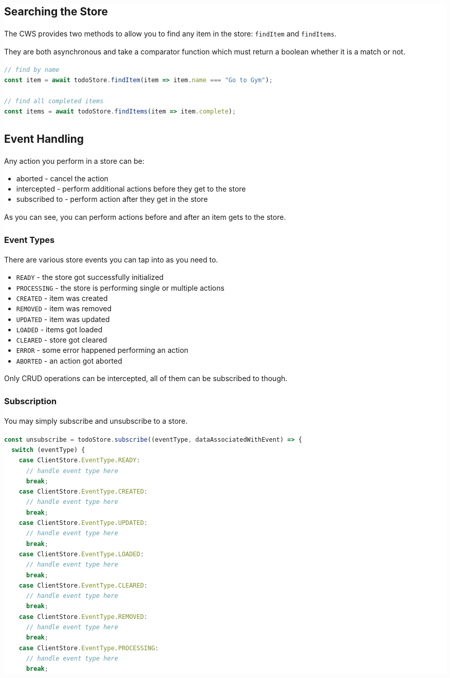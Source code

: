 ## Searching the Store
The CWS provides two methods to allow you to find any item in the store: `findItem` and `findItems`.

They are both asynchronous and take a comparator function which must return a boolean whether it is a match or not.

```ts
// find by name
const item = await todoStore.findItem(item => item.name === "Go to Gym");

// find all completed items
const items = await todoStore.findItems(item => item.complete);
```

## Event Handling
Any action you perform in a store can be:
- aborted - cancel the action
- intercepted - perform additional actions before they get to the store
- subscribed to - perform action after they get in the store

As you can see, you can perform actions before and after an item gets to the store. 

### Event Types
There are various store events you can tap into as you need to.
- `READY` - the store got successfully initialized
- `PROCESSING` - the store is performing single or multiple actions
- `CREATED` - item was created
- `REMOVED` - item was removed
- `UPDATED` - item was updated
- `LOADED` - items got loaded
- `CLEARED` - store got cleared
- `ERROR` - some error happened performing an action
- `ABORTED` - an action got aborted

Only CRUD operations can be intercepted, all of them can be subscribed to though.

### Subscription
You may simply subscribe and unsubscribe to a store.

```ts
const unsubscribe = todoStore.subscribe((eventType, dataAssociatedWithEvent) => {
  switch (eventType) {
    case ClientStore.EventType.READY:
      // handle event type here
      break;
    case ClientStore.EventType.CREATED:
      // handle event type here
      break;
    case ClientStore.EventType.UPDATED:
      // handle event type here
      break;
    case ClientStore.EventType.LOADED:
      // handle event type here
      break;
    case ClientStore.EventType.CLEARED:
      // handle event type here
      break;
    case ClientStore.EventType.REMOVED:
      // handle event type here
      break;
    case ClientStore.EventType.PROCESSING:
      // handle event type here
      break;
```